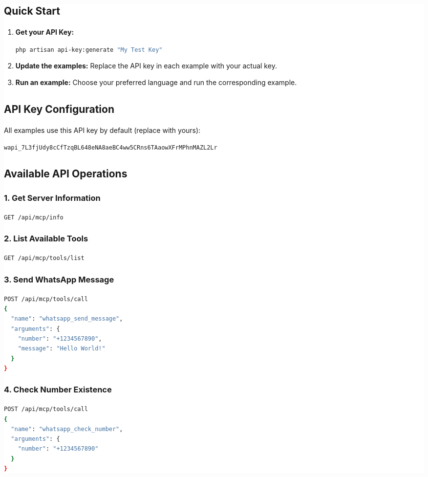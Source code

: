 ## Quick Start

1. **Get your API Key:**
   ```bash
   php artisan api-key:generate "My Test Key"
   ```

2. **Update the examples:**
   Replace the API key in each example with your actual key.

3. **Run an example:**
   Choose your preferred language and run the corresponding example.

## API Key Configuration

All examples use this API key by default (replace with yours):
```
wapi_7L3fjUdy8cCfTzqBL648eNA8aeBC4ww5CRns6TAaowXFrMPhnMAZL2Lr
```

## Available API Operations

### 1. Get Server Information
```bash
GET /api/mcp/info
```

### 2. List Available Tools
```bash
GET /api/mcp/tools/list
```

### 3. Send WhatsApp Message
```bash
POST /api/mcp/tools/call
{
  "name": "whatsapp_send_message",
  "arguments": {
    "number": "+1234567890",
    "message": "Hello World!"
  }
}
```

### 4. Check Number Existence
```bash
POST /api/mcp/tools/call
{
  "name": "whatsapp_check_number",
  "arguments": {
    "number": "+1234567890"
  }
}
```
